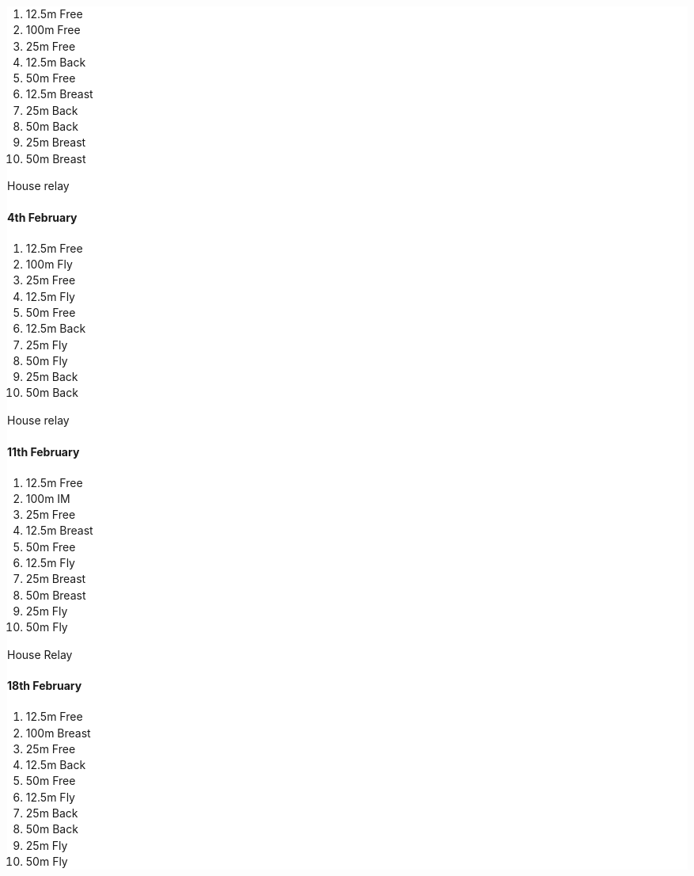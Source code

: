 1. 12.5m Free
2. 100m Free
3. 25m Free
4. 12.5m Back
5. 50m Free
6. 12.5m Breast
7. 25m Back
8. 50m Back
9. 25m Breast
10. 50m Breast

House relay

#### 4th February

1. 12.5m Free
2. 100m Fly
3. 25m Free
4. 12.5m Fly
5. 50m Free
6. 12.5m Back
7. 25m Fly
8. 50m Fly
9. 25m Back
10. 50m Back

House relay

#### 11th February

1. 12.5m Free
2. 100m IM
3. 25m Free
4. 12.5m Breast
5. 50m Free
6. 12.5m Fly
7. 25m Breast
8. 50m Breast
9. 25m Fly
10. 50m Fly

House Relay

#### 18th February

1. 12.5m Free
2. 100m Breast
3. 25m Free
4. 12.5m Back
5. 50m Free
6. 12.5m Fly
7. 25m Back
8. 50m Back
9. 25m Fly
10. 50m Fly
